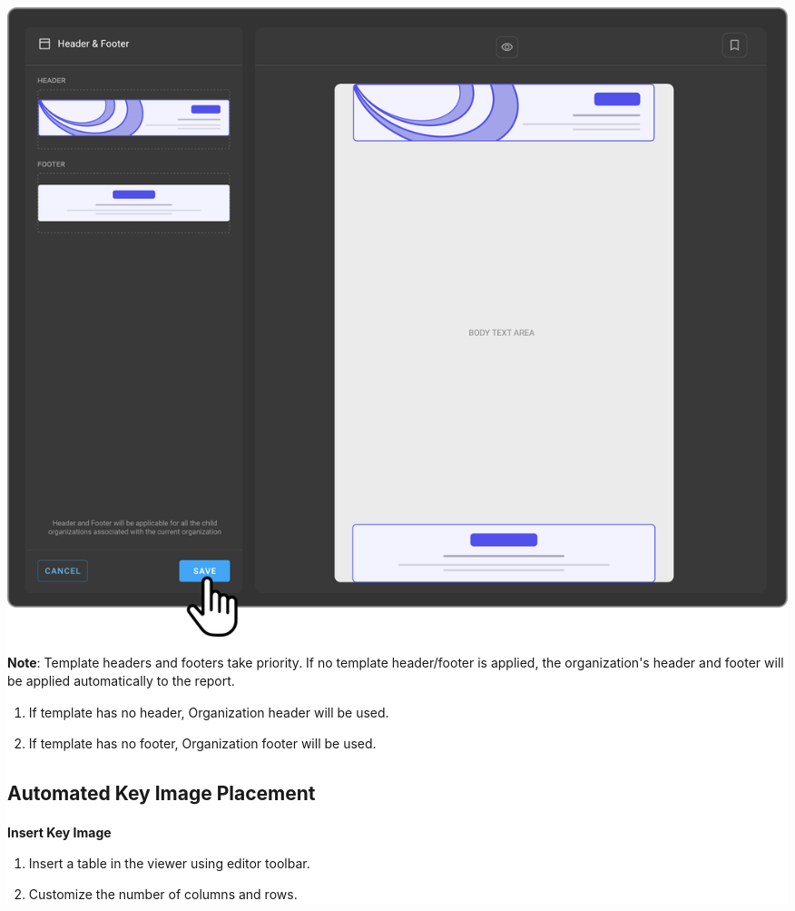    ![Save H&F](./img/savehf.png)

**Note**: Template headers and footers take priority. If no template header/footer is applied, the organization's header and footer will be applied automatically to the report.

1. If template has no header, Organization header will be used.

2. If template has no footer, Organization footer will be used.

## Automated Key Image Placement

**Insert Key Image**

1.  Insert a table in the viewer using editor toolbar.

2.  Customize the number of columns and rows.
